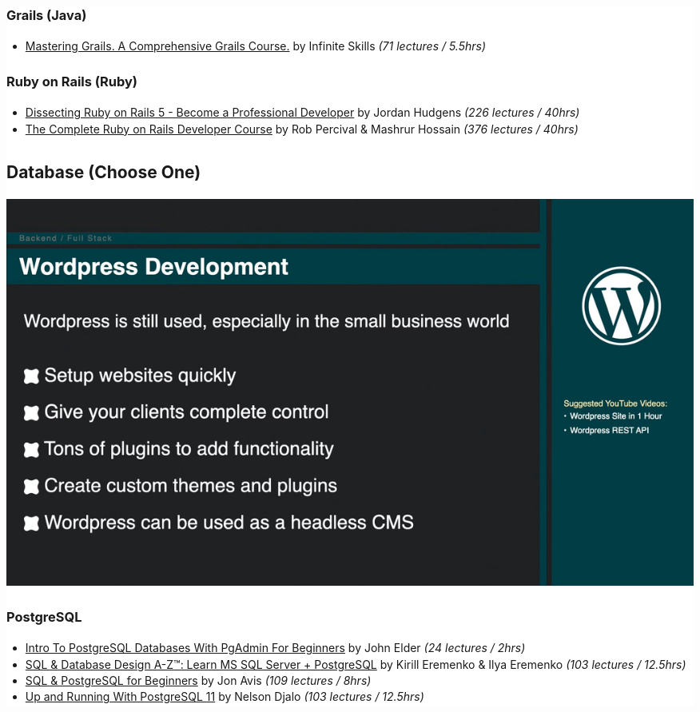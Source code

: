 ### Grails (Java)

- [Mastering Grails. A Comprehensive Grails Course.](https://www.udemy.com/course/mastering-grails/) by Infinite Skills _(71 lectures / 5.5hrs)_

### Ruby on Rails (Ruby)

- [Dissecting Ruby on Rails 5 - Become a Professional Developer](https://www.udemy.com/course/professional-rails-5-development-course/) by Jordan Hudgens _(226 lectures / 40hrs)_
- [The Complete Ruby on Rails Developer Course](https://www.udemy.com/course/the-complete-ruby-on-rails-developer-course/) by Rob Percival & Mashrur Hossain _(376 lectures / 40hrs)_

## Database (Choose One)

![Slide 22](img/slide-22.jpg)

### PostgreSQL

- [Intro To PostgreSQL Databases With PgAdmin For Beginners](https://www.udemy.com/course/intro-to-postgresql-databases-with-pgadmin/) by John Elder _(24 lectures / 2hrs)_
- [SQL & Database Design A-Z™: Learn MS SQL Server + PostgreSQL](https://www.udemy.com/course/sqldatabases/) by Kirill Eremenko & Ilya Eremenko _(103 lectures / 12.5hrs)_
- [SQL & PostgreSQL for Beginners](https://www.udemy.com/course/sql-and-postgresql-for-beginners/) by Jon Avis _(109 lectures / 8hrs)_
- [Up and Running With PostgreSQL 11](https://www.udemy.com/course/postgres/) by Nelson Djalo _(103 lectures / 12.5hrs)_
